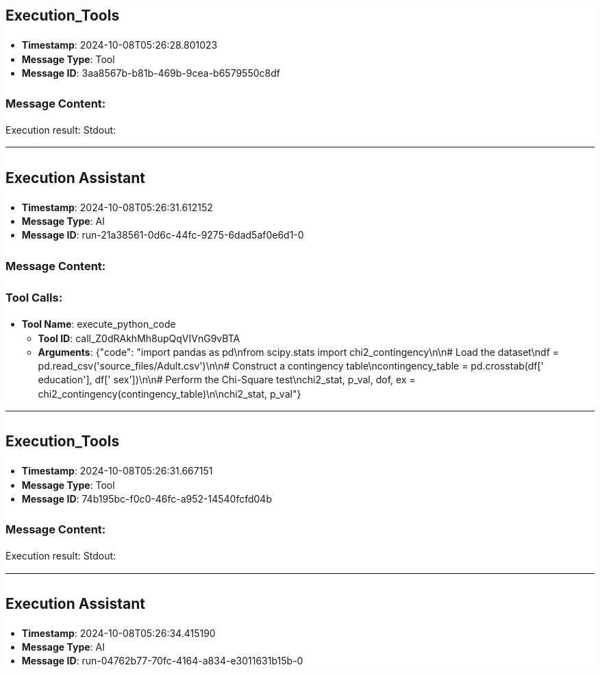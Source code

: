 
## Execution_Tools
- **Timestamp**: 2024-10-08T05:26:28.801023
- **Message Type**: Tool
- **Message ID**: 3aa8567b-b81b-469b-9cea-b6579550c8df

### Message Content:

Execution result:
Stdout: 


---

## Execution Assistant
- **Timestamp**: 2024-10-08T05:26:31.612152
- **Message Type**: AI
- **Message ID**: run-21a38561-0d6c-44fc-9275-6dad5af0e6d1-0

### Message Content:



### Tool Calls:
- **Tool Name**: execute_python_code
  - **Tool ID**: call_Z0dRAkhMh8upQqVIVnG9vBTA
  - **Arguments**: {"code": "import pandas as pd\nfrom scipy.stats import chi2_contingency\n\n# Load the dataset\ndf = pd.read_csv('source_files/Adult.csv')\n\n# Construct a contingency table\ncontingency_table = pd.crosstab(df[' education'], df[' sex'])\n\n# Perform the Chi-Square test\nchi2_stat, p_val, dof, ex = chi2_contingency(contingency_table)\n\nchi2_stat, p_val"}

---

## Execution_Tools
- **Timestamp**: 2024-10-08T05:26:31.667151
- **Message Type**: Tool
- **Message ID**: 74b195bc-f0c0-46fc-a952-14540fcfd04b

### Message Content:

Execution result:
Stdout: 


---

## Execution Assistant
- **Timestamp**: 2024-10-08T05:26:34.415190
- **Message Type**: AI
- **Message ID**: run-04762b77-70fc-4164-a834-e3011631b15b-0
